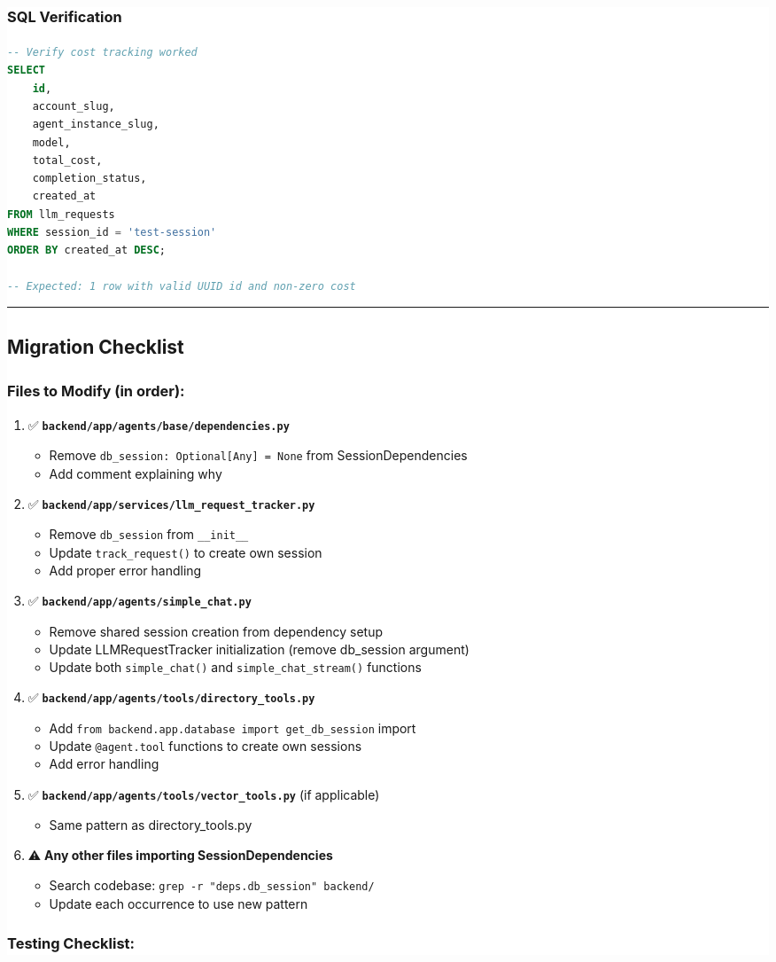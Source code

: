 ### SQL Verification

```sql
-- Verify cost tracking worked
SELECT 
    id,
    account_slug,
    agent_instance_slug,
    model,
    total_cost,
    completion_status,
    created_at
FROM llm_requests
WHERE session_id = 'test-session'
ORDER BY created_at DESC;

-- Expected: 1 row with valid UUID id and non-zero cost
```

---

## Migration Checklist

### Files to Modify (in order):

1. ✅ **`backend/app/agents/base/dependencies.py`**
   - Remove `db_session: Optional[Any] = None` from SessionDependencies
   - Add comment explaining why

2. ✅ **`backend/app/services/llm_request_tracker.py`**
   - Remove `db_session` from `__init__`
   - Update `track_request()` to create own session
   - Add proper error handling

3. ✅ **`backend/app/agents/simple_chat.py`**
   - Remove shared session creation from dependency setup
   - Update LLMRequestTracker initialization (remove db_session argument)
   - Update both `simple_chat()` and `simple_chat_stream()` functions

4. ✅ **`backend/app/agents/tools/directory_tools.py`**
   - Add `from backend.app.database import get_db_session` import
   - Update `@agent.tool` functions to create own sessions
   - Add error handling

5. ✅ **`backend/app/agents/tools/vector_tools.py`** (if applicable)
   - Same pattern as directory_tools.py

6. ⚠️ **Any other files importing SessionDependencies**
   - Search codebase: `grep -r "deps.db_session" backend/`
   - Update each occurrence to use new pattern

### Testing Checklist:

